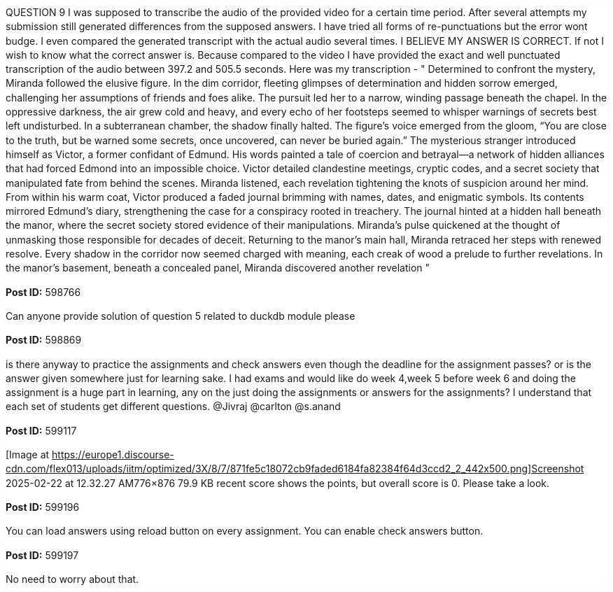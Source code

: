 QUESTION 9
I was supposed to transcribe the audio of the provided video for a certain time period. After several attempts my submission still generated differences from the supposed answers. I have tried all forms of re-punctuations but the error wont budge. I even compared the generated transcript with the actual audio several times. I BELIEVE MY ANSWER IS CORRECT. If not I wish to know what the correct answer is. Because compared to the video I have provided the exact and well punctuated transcription of the audio between 397.2 and 505.5 seconds.
Here was my transcription - " Determined to confront the mystery, Miranda followed the elusive figure. In the dim corridor, fleeting glimpses of determination and hidden sorrow emerged, challenging her assumptions of friends and foes alike. The pursuit led her to a narrow, winding passage beneath the chapel. In the oppressive darkness, the air grew cold and heavy, and every echo of her footsteps seemed to whisper warnings of secrets best left undisturbed.
In a subterranean chamber, the shadow finally halted. The figure’s voice emerged from the gloom, “You are close to the truth, but be warned some secrets, once uncovered, can never be buried again.”
The mysterious stranger introduced himself as Victor, a former confidant of Edmund. His words painted a tale of coercion and betrayal—a network of hidden alliances that had forced Edmond into an impossible choice.
Victor detailed clandestine meetings, cryptic codes, and a secret society that manipulated fate from behind the scenes. Miranda listened, each revelation tightening the knots of suspicion around her mind.
From within his warm coat, Victor produced a faded journal brimming with names, dates, and enigmatic symbols. Its contents mirrored Edmund’s diary, strengthening the case for a conspiracy rooted in treachery. The journal hinted at a hidden hall beneath the manor, where the secret society stored evidence of their manipulations.
Miranda’s pulse quickened at the thought of unmasking those responsible for decades of deceit. Returning to the manor’s main hall, Miranda retraced her steps with renewed resolve. Every shadow in the corridor now seemed charged with meaning, each creak of wood a prelude to further revelations. In the manor’s basement, beneath a concealed panel, Miranda discovered another revelation "

**Post ID:** 598766

Can anyone provide solution of question 5 related to duckdb module
please

**Post ID:** 598869

is there anyway to practice the assignments and check answers even though the deadline for the assignment passes? or is the answer given somewhere just for learning sake. I had exams and would like do week 4,week 5 before week 6 and doing the assignment is a huge part in learning, any on the just doing the assignments or answers for the assignments? I understand that each set of students get different questions. @Jivraj @carlton @s.anand

**Post ID:** 599117

[Image at https://europe1.discourse-cdn.com/flex013/uploads/iitm/optimized/3X/8/7/871fe5c18072cb9faded6184fa82384f64d3ccd2_2_442x500.png]Screenshot 2025-02-22 at 12.32.27 AM776×876 79.9 KB
recent score shows the points, but overall score is 0. Please take a look.

**Post ID:** 599196

You can load answers using reload button on every assignment.
You can enable check answers button.

**Post ID:** 599197

No need to worry about that.
